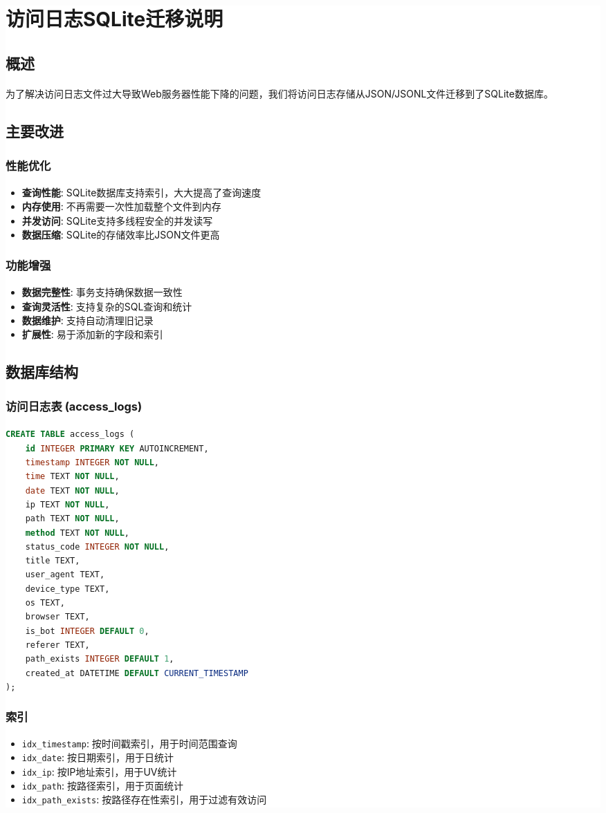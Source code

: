 # 访问日志SQLite迁移说明

## 概述

为了解决访问日志文件过大导致Web服务器性能下降的问题，我们将访问日志存储从JSON/JSONL文件迁移到了SQLite数据库。

## 主要改进

### 性能优化
- **查询性能**: SQLite数据库支持索引，大大提高了查询速度
- **内存使用**: 不再需要一次性加载整个文件到内存
- **并发访问**: SQLite支持多线程安全的并发读写
- **数据压缩**: SQLite的存储效率比JSON文件更高

### 功能增强
- **数据完整性**: 事务支持确保数据一致性
- **查询灵活性**: 支持复杂的SQL查询和统计
- **数据维护**: 支持自动清理旧记录
- **扩展性**: 易于添加新的字段和索引

## 数据库结构

### 访问日志表 (access_logs)
```sql
CREATE TABLE access_logs (
    id INTEGER PRIMARY KEY AUTOINCREMENT,
    timestamp INTEGER NOT NULL,
    time TEXT NOT NULL,
    date TEXT NOT NULL,
    ip TEXT NOT NULL,
    path TEXT NOT NULL,
    method TEXT NOT NULL,
    status_code INTEGER NOT NULL,
    title TEXT,
    user_agent TEXT,
    device_type TEXT,
    os TEXT,
    browser TEXT,
    is_bot INTEGER DEFAULT 0,
    referer TEXT,
    path_exists INTEGER DEFAULT 1,
    created_at DATETIME DEFAULT CURRENT_TIMESTAMP
);
```

### 索引
- `idx_timestamp`: 按时间戳索引，用于时间范围查询
- `idx_date`: 按日期索引，用于日统计
- `idx_ip`: 按IP地址索引，用于UV统计
- `idx_path`: 按路径索引，用于页面统计
- `idx_path_exists`: 按路径存在性索引，用于过滤有效访问
